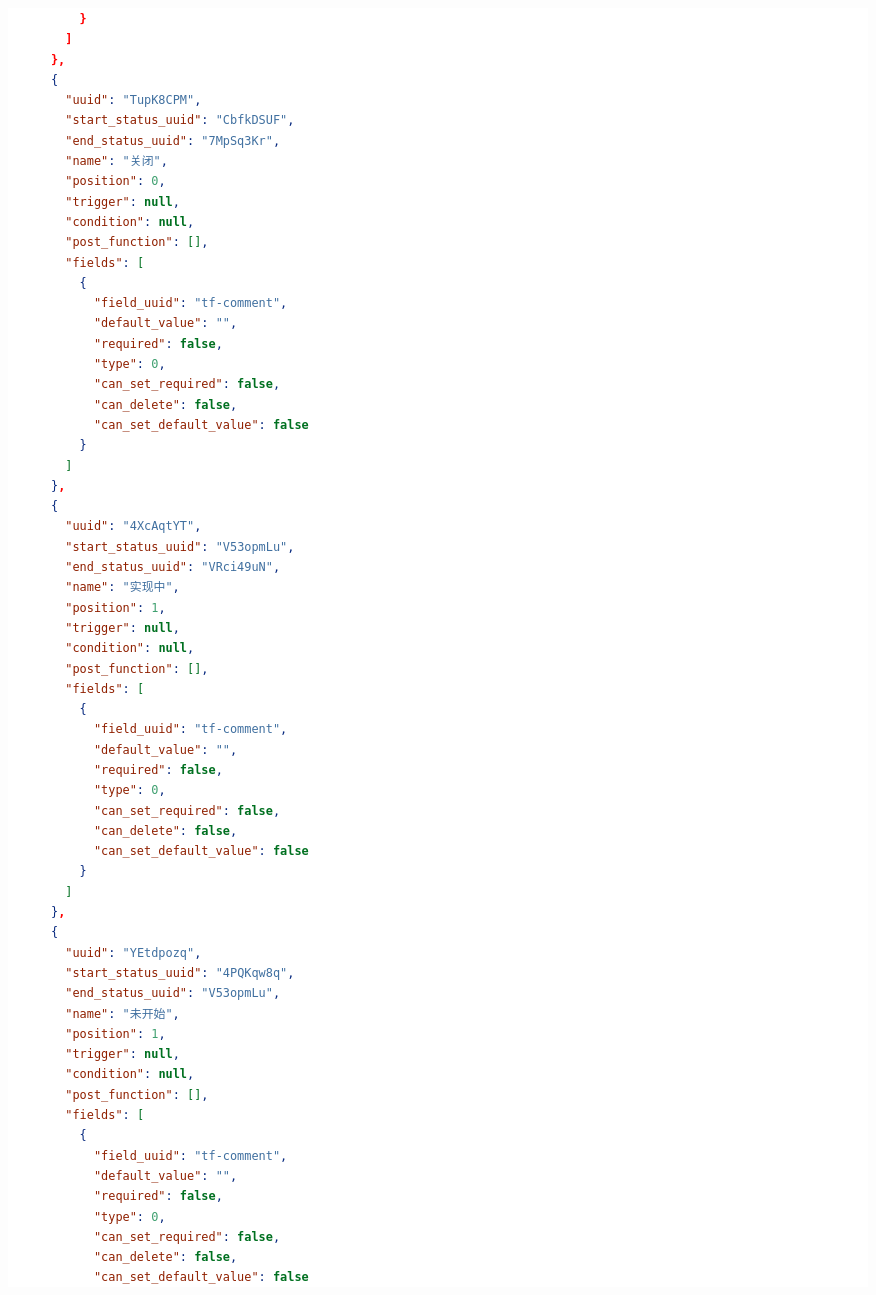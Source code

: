 ```json
          }
        ]
      },
      {
        "uuid": "TupK8CPM",
        "start_status_uuid": "CbfkDSUF",
        "end_status_uuid": "7MpSq3Kr",
        "name": "关闭",
        "position": 0,
        "trigger": null,
        "condition": null,
        "post_function": [],
        "fields": [
          {
            "field_uuid": "tf-comment",
            "default_value": "",
            "required": false,
            "type": 0,
            "can_set_required": false,
            "can_delete": false,
            "can_set_default_value": false
          }
        ]
      },
      {
        "uuid": "4XcAqtYT",
        "start_status_uuid": "V53opmLu",
        "end_status_uuid": "VRci49uN",
        "name": "实现中",
        "position": 1,
        "trigger": null,
        "condition": null,
        "post_function": [],
        "fields": [
          {
            "field_uuid": "tf-comment",
            "default_value": "",
            "required": false,
            "type": 0,
            "can_set_required": false,
            "can_delete": false,
            "can_set_default_value": false
          }
        ]
      },
      {
        "uuid": "YEtdpozq",
        "start_status_uuid": "4PQKqw8q",
        "end_status_uuid": "V53opmLu",
        "name": "未开始",
        "position": 1,
        "trigger": null,
        "condition": null,
        "post_function": [],
        "fields": [
          {
            "field_uuid": "tf-comment",
            "default_value": "",
            "required": false,
            "type": 0,
            "can_set_required": false,
            "can_delete": false,
            "can_set_default_value": false
```